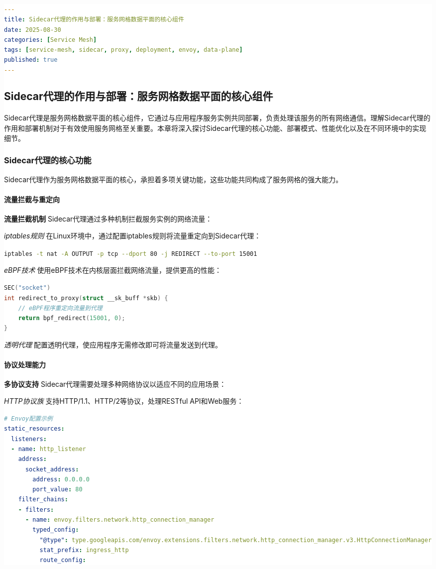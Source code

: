 ```yaml
---
title: Sidecar代理的作用与部署：服务网格数据平面的核心组件
date: 2025-08-30
categories: [Service Mesh]
tags: [service-mesh, sidecar, proxy, deployment, envoy, data-plane]
published: true
---
```


## Sidecar代理的作用与部署：服务网格数据平面的核心组件

Sidecar代理是服务网格数据平面的核心组件，它通过与应用程序服务实例共同部署，负责处理该服务的所有网络通信。理解Sidecar代理的作用和部署机制对于有效使用服务网格至关重要。本章将深入探讨Sidecar代理的核心功能、部署模式、性能优化以及在不同环境中的实现细节。

### Sidecar代理的核心功能

Sidecar代理作为服务网格数据平面的核心，承担着多项关键功能，这些功能共同构成了服务网格的强大能力。

#### 流量拦截与重定向

**流量拦截机制**
Sidecar代理通过多种机制拦截服务实例的网络流量：

*iptables规则*
在Linux环境中，通过配置iptables规则将流量重定向到Sidecar代理：
```bash
iptables -t nat -A OUTPUT -p tcp --dport 80 -j REDIRECT --to-port 15001
```

*eBPF技术*
使用eBPF技术在内核层面拦截网络流量，提供更高的性能：
```c
SEC("socket")
int redirect_to_proxy(struct __sk_buff *skb) {
    // eBPF程序重定向流量到代理
    return bpf_redirect(15001, 0);
}
```

*透明代理*
配置透明代理，使应用程序无需修改即可将流量发送到代理。

#### 协议处理能力

**多协议支持**
Sidecar代理需要处理多种网络协议以适应不同的应用场景：

*HTTP协议族*
支持HTTP/1.1、HTTP/2等协议，处理RESTful API和Web服务：
```yaml
# Envoy配置示例
static_resources:
  listeners:
  - name: http_listener
    address:
      socket_address:
        address: 0.0.0.0
        port_value: 80
    filter_chains:
    - filters:
      - name: envoy.filters.network.http_connection_manager
        typed_config:
          "@type": type.googleapis.com/envoy.extensions.filters.network.http_connection_manager.v3.HttpConnectionManager
          stat_prefix: ingress_http
          route_config:
```